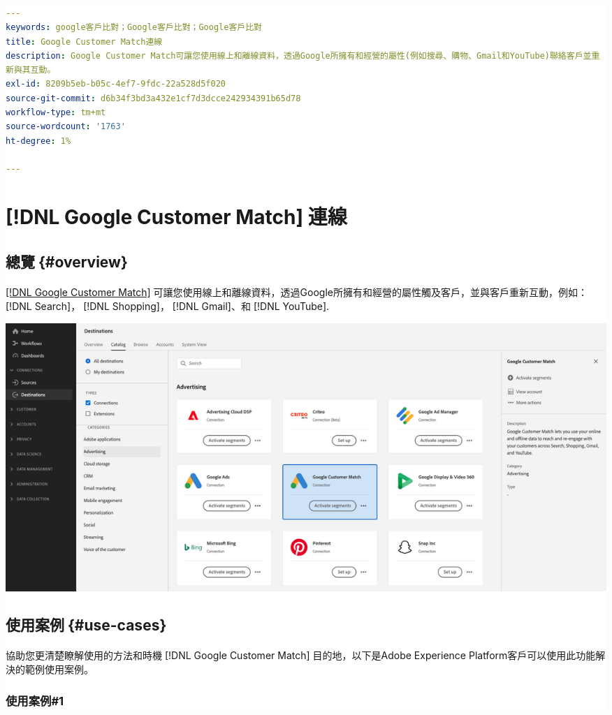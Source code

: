 ```yaml
---
keywords: google客戶比對；Google客戶比對；Google客戶比對
title: Google Customer Match連線
description: Google Customer Match可讓您使用線上和離線資料，透過Google所擁有和經營的屬性(例如搜尋、購物、Gmail和YouTube)聯絡客戶並重新與其互動。
exl-id: 8209b5eb-b05c-4ef7-9fdc-22a528d5f020
source-git-commit: d6b34f3bd3a432e1cf7d3dcce242934391b65d78
workflow-type: tm+mt
source-wordcount: '1763'
ht-degree: 1%

---
```


# [!DNL Google Customer Match] 連線

## 總覽 {#overview}

[[!DNL Google Customer Match]](https://support.google.com/google-ads/answer/6379332?hl=en) 可讓您使用線上和離線資料，透過Google所擁有和經營的屬性觸及客戶，並與客戶重新互動，例如： [!DNL Search]， [!DNL Shopping]， [!DNL Gmail]、和 [!DNL YouTube].

![Adobe Experience Platform UI中的Google Customer Match目的地。](../../assets/catalog/advertising/google-customer-match/catalog.png)

## 使用案例 {#use-cases}

協助您更清楚瞭解使用的方法和時機 [!DNL Google Customer Match] 目的地，以下是Adobe Experience Platform客戶可以使用此功能解決的範例使用案例。

### 使用案例#1

